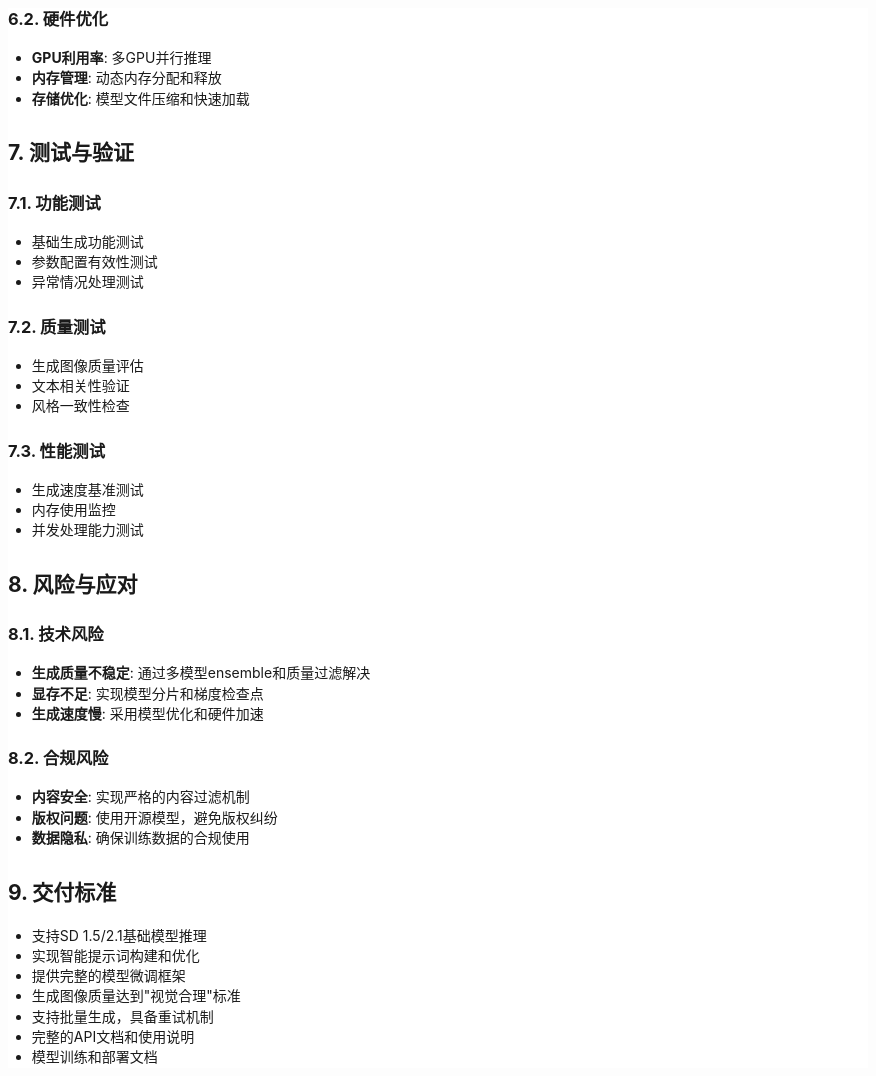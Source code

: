 ### 6.2. 硬件优化
- **GPU利用率**: 多GPU并行推理
- **内存管理**: 动态内存分配和释放
- **存储优化**: 模型文件压缩和快速加载

## 7. 测试与验证

### 7.1. 功能测试
- 基础生成功能测试
- 参数配置有效性测试
- 异常情况处理测试

### 7.2. 质量测试
- 生成图像质量评估
- 文本相关性验证
- 风格一致性检查

### 7.3. 性能测试
- 生成速度基准测试
- 内存使用监控
- 并发处理能力测试

## 8. 风险与应对

### 8.1. 技术风险
- **生成质量不稳定**: 通过多模型ensemble和质量过滤解决
- **显存不足**: 实现模型分片和梯度检查点
- **生成速度慢**: 采用模型优化和硬件加速

### 8.2. 合规风险
- **内容安全**: 实现严格的内容过滤机制
- **版权问题**: 使用开源模型，避免版权纠纷
- **数据隐私**: 确保训练数据的合规使用

## 9. 交付标准

- 支持SD 1.5/2.1基础模型推理
- 实现智能提示词构建和优化
- 提供完整的模型微调框架
- 生成图像质量达到"视觉合理"标准
- 支持批量生成，具备重试机制
- 完整的API文档和使用说明
- 模型训练和部署文档 